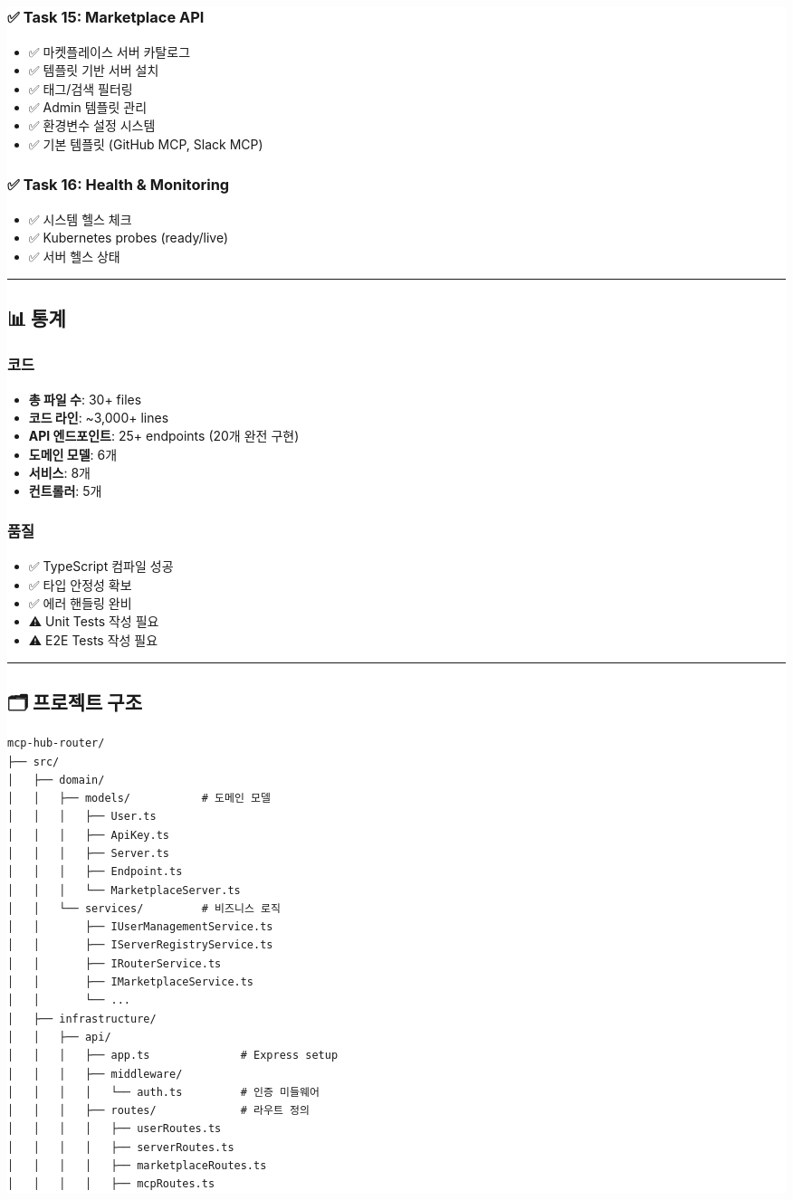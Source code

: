 ### ✅ Task 15: Marketplace API
- ✅ 마켓플레이스 서버 카탈로그
- ✅ 템플릿 기반 서버 설치
- ✅ 태그/검색 필터링
- ✅ Admin 템플릿 관리
- ✅ 환경변수 설정 시스템
- ✅ 기본 템플릿 (GitHub MCP, Slack MCP)

### ✅ Task 16: Health & Monitoring
- ✅ 시스템 헬스 체크
- ✅ Kubernetes probes (ready/live)
- ✅ 서버 헬스 상태

---

## 📊 통계

### 코드
- **총 파일 수**: 30+ files
- **코드 라인**: ~3,000+ lines
- **API 엔드포인트**: 25+ endpoints (20개 완전 구현)
- **도메인 모델**: 6개
- **서비스**: 8개
- **컨트롤러**: 5개

### 품질
- ✅ TypeScript 컴파일 성공
- ✅ 타입 안정성 확보
- ✅ 에러 핸들링 완비
- ⚠️ Unit Tests 작성 필요
- ⚠️ E2E Tests 작성 필요

---

## 🗂️ 프로젝트 구조

```
mcp-hub-router/
├── src/
│   ├── domain/
│   │   ├── models/           # 도메인 모델
│   │   │   ├── User.ts
│   │   │   ├── ApiKey.ts
│   │   │   ├── Server.ts
│   │   │   ├── Endpoint.ts
│   │   │   └── MarketplaceServer.ts
│   │   └── services/         # 비즈니스 로직
│   │       ├── IUserManagementService.ts
│   │       ├── IServerRegistryService.ts
│   │       ├── IRouterService.ts
│   │       ├── IMarketplaceService.ts
│   │       └── ...
│   ├── infrastructure/
│   │   ├── api/
│   │   │   ├── app.ts              # Express setup
│   │   │   ├── middleware/
│   │   │   │   └── auth.ts         # 인증 미들웨어
│   │   │   ├── routes/             # 라우트 정의
│   │   │   │   ├── userRoutes.ts
│   │   │   │   ├── serverRoutes.ts
│   │   │   │   ├── marketplaceRoutes.ts
│   │   │   │   ├── mcpRoutes.ts
```